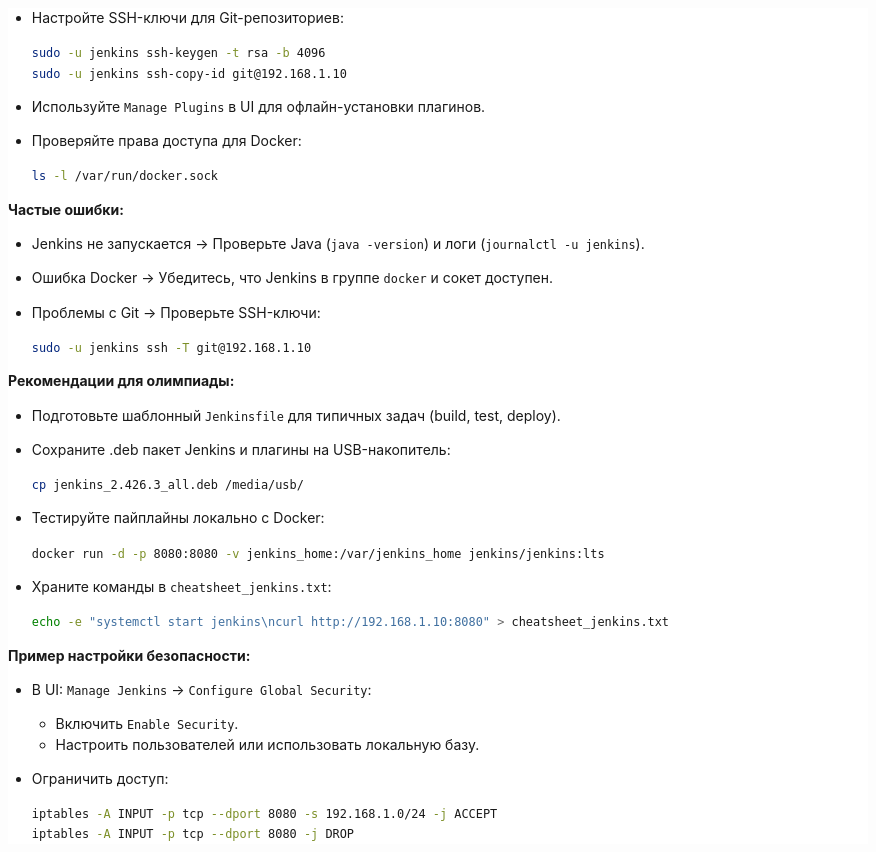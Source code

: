 - Настройте SSH-ключи для Git-репозиториев:
    
    ```bash
    sudo -u jenkins ssh-keygen -t rsa -b 4096
    sudo -u jenkins ssh-copy-id git@192.168.1.10
    ```
    
- Используйте `Manage Plugins` в UI для офлайн-установки плагинов.
- Проверяйте права доступа для Docker:
    
    ```bash
    ls -l /var/run/docker.sock
    ```
    

**Частые ошибки:**

- Jenkins не запускается → Проверьте Java (`java -version`) и логи (`journalctl -u jenkins`).
- Ошибка Docker → Убедитесь, что Jenkins в группе `docker` и сокет доступен.
- Проблемы с Git → Проверьте SSH-ключи:
    
    ```bash
    sudo -u jenkins ssh -T git@192.168.1.10
    ```
    

**Рекомендации для олимпиады:**

- Подготовьте шаблонный `Jenkinsfile` для типичных задач (build, test, deploy).
- Сохраните .deb пакет Jenkins и плагины на USB-накопитель:
    
    ```bash
    cp jenkins_2.426.3_all.deb /media/usb/
    ```
    
- Тестируйте пайплайны локально с Docker:
    
    ```bash
    docker run -d -p 8080:8080 -v jenkins_home:/var/jenkins_home jenkins/jenkins:lts
    ```
    
- Храните команды в `cheatsheet_jenkins.txt`:
    
    ```bash
    echo -e "systemctl start jenkins\ncurl http://192.168.1.10:8080" > cheatsheet_jenkins.txt
    ```
    

**Пример настройки безопасности:**

- В UI: `Manage Jenkins` → `Configure Global Security`:
    - Включить `Enable Security`.
    - Настроить пользователей или использовать локальную базу.
- Ограничить доступ:
    
    ```bash
    iptables -A INPUT -p tcp --dport 8080 -s 192.168.1.0/24 -j ACCEPT
    iptables -A INPUT -p tcp --dport 8080 -j DROP
    ```
    